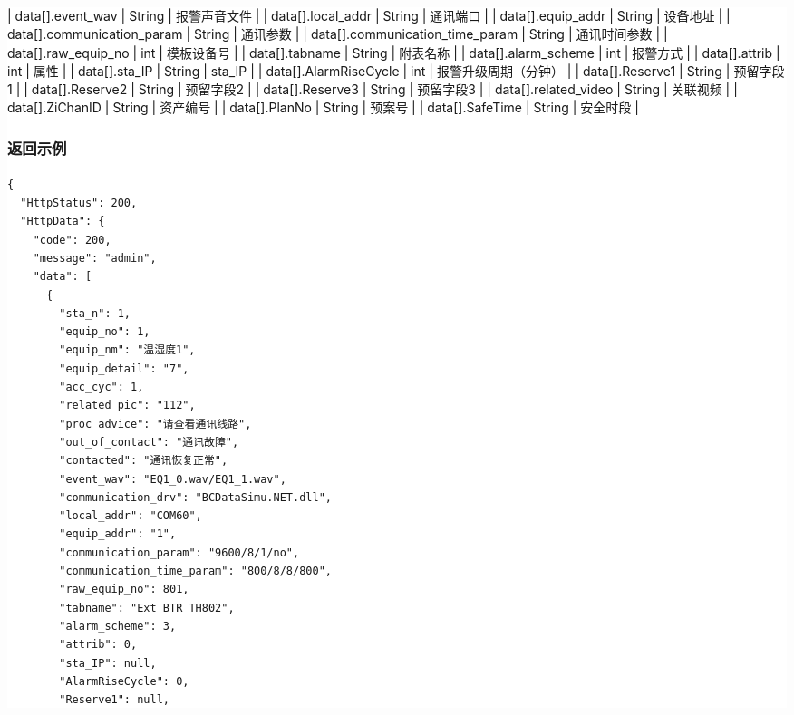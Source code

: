 | data[].event_wav                | String | 报警声音文件         |
| data[].local_addr               | String | 通讯端口             |
| data[].equip_addr               | String | 设备地址             |
| data[].communication_param      | String | 通讯参数             |
| data[].communication_time_param | String | 通讯时间参数         |
| data[].raw_equip_no             | int    | 模板设备号           |
| data[].tabname                  | String | 附表名称             |
| data[].alarm_scheme             | int    | 报警方式             |
| data[].attrib                   | int    | 属性                 |
| data[].sta_IP                   | String | sta_IP               |
| data[].AlarmRiseCycle           | int    | 报警升级周期（分钟） |
| data[].Reserve1                 | String | 预留字段1            |
| data[].Reserve2                 | String | 预留字段2            |
| data[].Reserve3                 | String | 预留字段3            |
| data[].related_video            | String | 关联视频             |
| data[].ZiChanID                 | String | 资产编号             |
| data[].PlanNo                   | String | 预案号               |
| data[].SafeTime                 | String | 安全时段             |

### 返回示例

```
{
  "HttpStatus": 200,
  "HttpData": {
    "code": 200,
    "message": "admin",
    "data": [
      {
        "sta_n": 1,
        "equip_no": 1,
        "equip_nm": "温湿度1",
        "equip_detail": "7",
        "acc_cyc": 1,
        "related_pic": "112",
        "proc_advice": "请查看通讯线路",
        "out_of_contact": "通讯故障",
        "contacted": "通讯恢复正常",
        "event_wav": "EQ1_0.wav/EQ1_1.wav",
        "communication_drv": "BCDataSimu.NET.dll",
        "local_addr": "COM60",
        "equip_addr": "1",
        "communication_param": "9600/8/1/no",
        "communication_time_param": "800/8/8/800",
        "raw_equip_no": 801,
        "tabname": "Ext_BTR_TH802",
        "alarm_scheme": 3,
        "attrib": 0,
        "sta_IP": null,
        "AlarmRiseCycle": 0,
        "Reserve1": null,
```